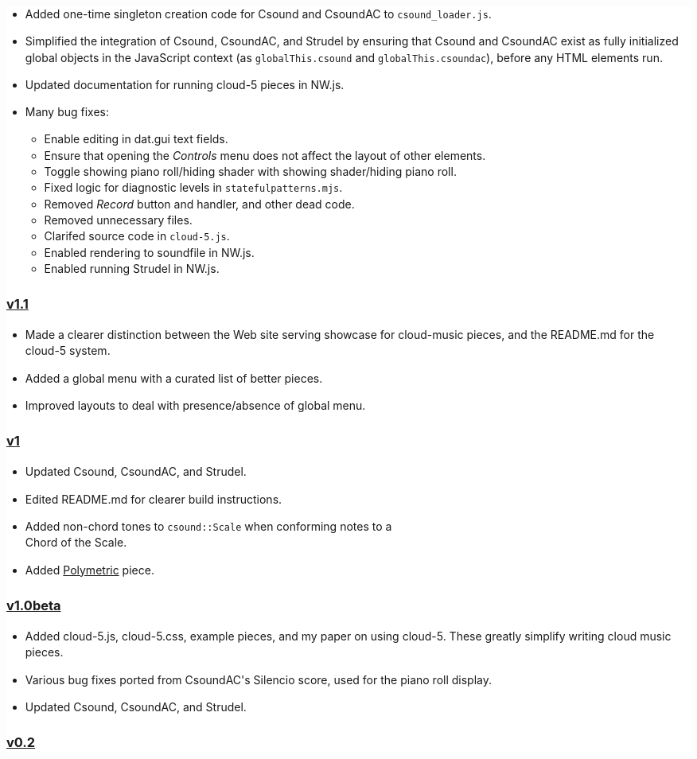  - Added one-time singleton creation code for Csound and CsoundAC to 
   `csound_loader.js`.

 - Simplified the integration of Csound, CsoundAC, and Strudel by ensuring 
   that Csound and CsoundAC exist as fully initialized global objects in the 
   JavaScript context (as `globalThis.csound` and `globalThis.csoundac`), 
   before any HTML elements run.

 - Updated documentation for running cloud-5 pieces in NW.js.

 - Many bug fixes:

    - Enable editing in dat.gui text fields.
    - Ensure that opening the _Controls_ menu does not affect the layout of other elements.
    - Toggle showing piano roll/hiding shader with showing shader/hiding piano roll.
    - Fixed logic for diagnostic levels in `statefulpatterns.mjs`.
    - Removed _Record_ button and handler, and other dead code.
    - Removed unnecessary files.
    - Clarifed source code in `cloud-5.js`.
    - Enabled rendering to soundfile in NW.js.
    - Enabled running Strudel in NW.js.

### [v1.1](https://github.com/gogins/cloud-5/releases/tag/v1.1)

 - Made a clearer distinction between the Web site serving showcase for 
   cloud-music pieces, and the README.md for the cloud-5 system.

 - Added a global menu with a curated list of better pieces.

 - Improved layouts to deal with presence/absence of global menu.

### [v1](https://github.com/gogins/cloud-5/releases/tag/v1-beta)

 - Updated Csound, CsoundAC, and Strudel.

 - Edited README.md for clearer build instructions.

 - Added non-chord tones to `csound::Scale` when conforming notes to a  
   Chord of the Scale.
 
- Added [Polymetric](polymetric.html) piece.

### [v1.0beta](https://github.com/gogins/cloud-5/releases/tag/v1-beta)

 - Added cloud-5.js, cloud-5.css, example pieces, and my paper on using 
   cloud-5. These greatly simplify writing cloud music pieces.

 - Various bug fixes ported from CsoundAC's Silencio score, used for the piano 
   roll display.

 - Updated Csound, CsoundAC, and Strudel.

### [v0.2](https://github.com/gogins/cloud-5/commits/v0.2)

